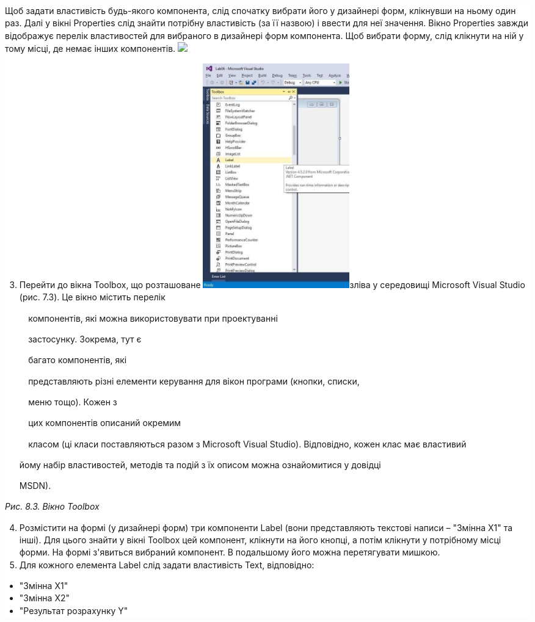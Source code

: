 Щоб задати властивість будь-якого компонента, слід спочатку вибрати його у дизайнері форм, клікнувши на ньому один раз. Далі у вікні Properties слід знайти потрібну властивість (за її назвою) і ввести для неї значення.  Вікно  Properties   завжди   відображує  перелік  властивостей  для  вибраного  в дизайнері форм компонента. Щоб вибрати форму, слід клікнути на ній у тому місці, де немає інших компонентів.  ![](Aspose.Words.659c3d3f-7304-441f-bd77-f39bcfa1a686.003.png)

3. Перейти  до  вікна  Toolbox,  що  розташоване  ![](Aspose.Words.659c3d3f-7304-441f-bd77-f39bcfa1a686.004.jpeg)зліва  у  середовищі  Microsoft  Visual  Studio  (рис. 7.3). Це вікно містить    перелік   

   `  `компонентів,    які    можна  використовувати    при  проектуванні   

   `  `застосунку.   Зокрема,   тут   є  

   `  `багато компонентів,   які  

   `  `представляють   різні елементи керування  для вікон програми (кнопки,    списки,   

   `  `меню    тощо).    Кожен    з   

   `  `цих   компонентів описаний  окремим  

   `  `класом   (ці   класи  поставляються  разом з Microsoft Visual Studio). Відповідно,  кожен клас має властивий   

   йому  набір  властивостей,  методів  та  подій                з їх описом можна ознайомитися у довідці  

   MSDN).              

*Рис. 8.3. Вікно Toolbox*  

4. Розмістити  на  формі  (у  дизайнері  форм)  три  компоненти  Label  (вони представляють текстові написи – "Змінна X1" та інші). Для цього знайти у вікні Toolbox цей компонент, клікнути на його кнопці, а потім клікнути у потрібному  місці  форми.  На  формі  з'явиться  вибраний  компонент.  В подальшому його можна перетягувати мишкою.   
4. Для кожного елемента Label слід задати властивість Text, відповідно:   
- "Змінна X1"   
- "Змінна X2"   
- "Результат розрахунку Y"   
